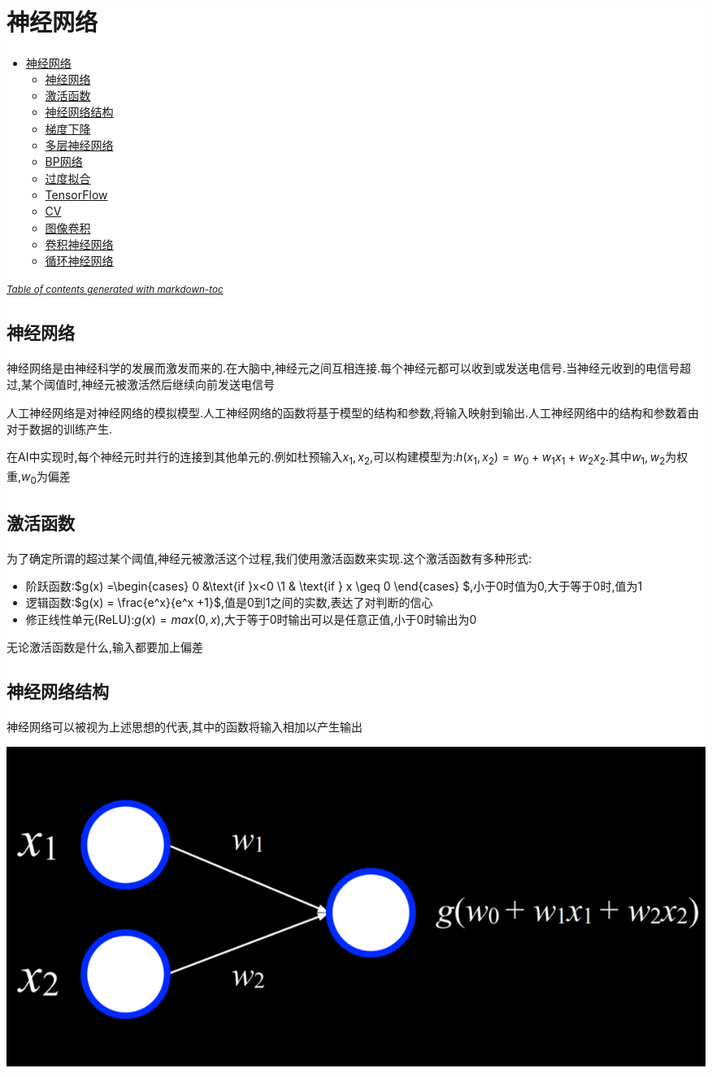 # 神经网络

- [神经网络](#----)
    * [神经网络](#-----1)
    * [激活函数](#----)
    * [神经网络结构](#------)
    * [梯度下降](#----)
    * [多层神经网络](#------)
    * [BP网络](#bp--)
    * [过度拟合](#----)
    * [TensorFlow](#tensorflow)
    * [CV](#cv)
    * [图像卷积](#----)
    * [卷积神经网络](#------)
    * [循环神经网络](#------)

<small><i><a href='http://ecotrust-canada.github.io/markdown-toc/'>Table of contents generated with markdown-toc</a></i></small>

## 神经网络

神经网络是由神经科学的发展而激发而来的.在大脑中,神经元之间互相连接.每个神经元都可以收到或发送电信号.当神经元收到的电信号超过,某个阈值时,神经元被激活然后继续向前发送电信号

人工神经网络是对神经网络的模拟模型.人工神经网络的函数将基于模型的结构和参数,将输入映射到输出.人工神经网络中的结构和参数着由对于数据的训练产生.

在AI中实现时,每个神经元时并行的连接到其他单元的.例如杜预输入$x_1,x_2$,可以构建模型为:$h(x_1, x_2) = w_0 + w_1x_1 + w_2x_2$.其中$w_1,w_2$为权重,$w_0$为偏差

## 激活函数

为了确定所谓的超过某个阈值,神经元被激活这个过程,我们使用激活函数来实现.这个激活函数有多种形式:

* 阶跃函数:$g(x) =\begin{cases} 0 &\text{if }x<0  \\1 & \text{if } x \geq 0 \end{cases}  $,小于0时值为0,大于等于0时,值为1
* 逻辑函数:$g(x) = \frac{e^x}{e^x +1}$,值是0到1之间的实数,表达了对判断的信心
* 修正线性单元(ReLU):$g(x)=max(0,x)$,大于等于0时输出可以是任意正值,小于0时输出为0

无论激活函数是什么,输入都要加上偏差

## 神经网络结构

神经网络可以被视为上述思想的代表,其中的函数将输入相加以产生输出

![神经网络结构](https://github.com/LBLBLBLB-XJTU/XJTU-CS-TryToRevive/blob/main/resource/nnstructure.png)
